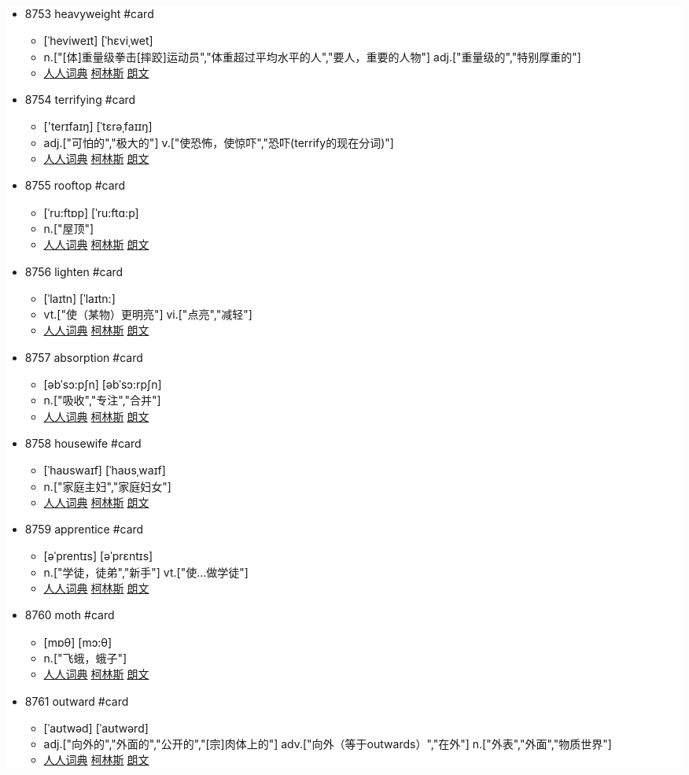
- 8753 heavyweight #card
  - [ˈheviweɪt]  [ˈhɛviˌwet]
  - n.["[体]重量级拳击[摔跤]运动员","体重超过平均水平的人","要人，重要的人物"]  adj.["重量级的","特别厚重的"]
  - [人人词典](https://www.91dict.com/words?w=heavyweight) [柯林斯](https://www.collinsdictionary.com/zh/dictionary/english/heavyweight) [朗文](https://www.ldoceonline.com/dictionary/heavyweight)
  

- 8754 terrifying #card
  - ['terɪfaɪŋ]  [ˈtɛrəˌfaɪɪŋ]
  - adj.["可怕的","极大的"]  v.["使恐怖，使惊吓","恐吓(terrify的现在分词)"]
  - [人人词典](https://www.91dict.com/words?w=terrifying) [柯林斯](https://www.collinsdictionary.com/zh/dictionary/english/terrifying) [朗文](https://www.ldoceonline.com/dictionary/terrifying)
  

- 8755 rooftop #card
  - [ˈru:ftɒp]  [ˈru:ftɑ:p]
  - n.["屋顶"]
  - [人人词典](https://www.91dict.com/words?w=rooftop) [柯林斯](https://www.collinsdictionary.com/zh/dictionary/english/rooftop) [朗文](https://www.ldoceonline.com/dictionary/rooftop)
  

- 8756 lighten #card
  - [ˈlaɪtn]  [ˈlaɪtn:]
  - vt.["使（某物）更明亮"]  vi.["点亮","减轻"]
  - [人人词典](https://www.91dict.com/words?w=lighten) [柯林斯](https://www.collinsdictionary.com/zh/dictionary/english/lighten) [朗文](https://www.ldoceonline.com/dictionary/lighten)
  

- 8757 absorption #card
  - [əbˈsɔ:pʃn]  [əbˈsɔ:rpʃn]
  - n.["吸收","专注","合并"]
  - [人人词典](https://www.91dict.com/words?w=absorption) [柯林斯](https://www.collinsdictionary.com/zh/dictionary/english/absorption) [朗文](https://www.ldoceonline.com/dictionary/absorption)
  

- 8758 housewife #card
  - [ˈhaʊswaɪf]  [ˈhaʊsˌwaɪf]
  - n.["家庭主妇","家庭妇女"]
  - [人人词典](https://www.91dict.com/words?w=housewife) [柯林斯](https://www.collinsdictionary.com/zh/dictionary/english/housewife) [朗文](https://www.ldoceonline.com/dictionary/housewife)
  

- 8759 apprentice #card
  - [əˈprentɪs]  [əˈprɛntɪs]
  - n.["学徒，徒弟","新手"]  vt.["使…做学徒"]
  - [人人词典](https://www.91dict.com/words?w=apprentice) [柯林斯](https://www.collinsdictionary.com/zh/dictionary/english/apprentice) [朗文](https://www.ldoceonline.com/dictionary/apprentice)
  

- 8760 moth #card
  - [mɒθ]  [mɔ:θ]
  - n.["飞蛾，蛾子"]
  - [人人词典](https://www.91dict.com/words?w=moth) [柯林斯](https://www.collinsdictionary.com/zh/dictionary/english/moth) [朗文](https://www.ldoceonline.com/dictionary/moth)
  

- 8761 outward #card
  - [ˈaʊtwəd]  [ˈaʊtwərd]
  - adj.["向外的","外面的","公开的","[宗]肉体上的"]  adv.["向外（等于outwards）","在外"]  n.["外表","外面","物质世界"]
  - [人人词典](https://www.91dict.com/words?w=outward) [柯林斯](https://www.collinsdictionary.com/zh/dictionary/english/outward) [朗文](https://www.ldoceonline.com/dictionary/outward)
  